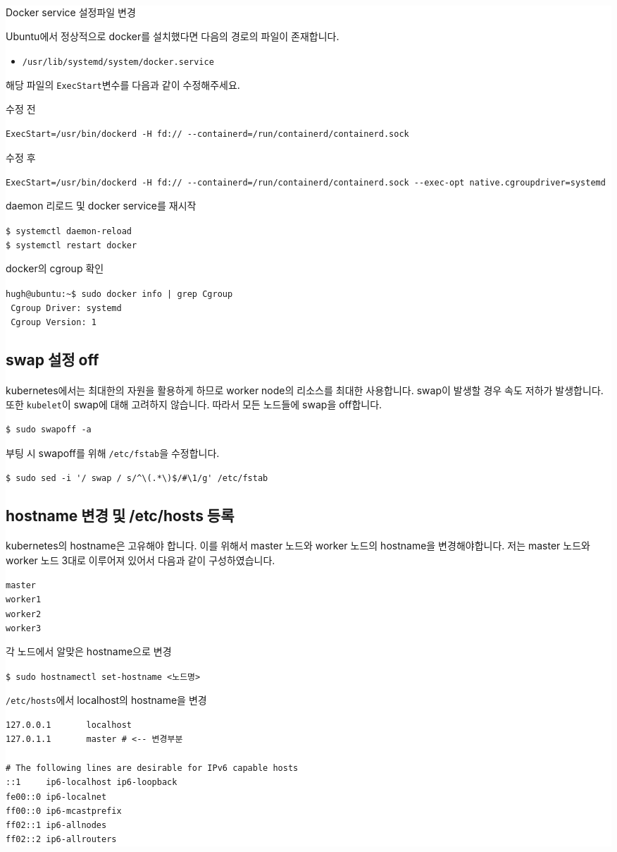 Docker service 설정파일 변경

Ubuntu에서 정상적으로 docker를 설치했다면 다음의 경로의 파일이 존재합니다.
- `/usr/lib/systemd/system/docker.service`

해당 파일의 `ExecStart`변수를 다음과 같이 수정해주세요.

수정 전
```
ExecStart=/usr/bin/dockerd -H fd:// --containerd=/run/containerd/containerd.sock
```

수정 후
```
ExecStart=/usr/bin/dockerd -H fd:// --containerd=/run/containerd/containerd.sock --exec-opt native.cgroupdriver=systemd
```

daemon 리로드 및 docker service를 재시작
```
$ systemctl daemon-reload 
$ systemctl restart docker
```

docker의 cgroup 확인
```
hugh@ubuntu:~$ sudo docker info | grep Cgroup
 Cgroup Driver: systemd
 Cgroup Version: 1
```

## swap 설정 off

kubernetes에서는 최대한의 자원을 활용하게 하므로 worker node의 리소스를 최대한 사용합니다. swap이 발생할 경우 속도 저하가 발생합니다. 또한 `kubelet`이 swap에 대해 고려하지 않습니다. 따라서 모든 노드들에 swap을 off합니다.

```
$ sudo swapoff -a
```

부팅 시 swapoff를 위해 `/etc/fstab`을 수정합니다.
```
$ sudo sed -i '/ swap / s/^\(.*\)$/#\1/g' /etc/fstab
```

## hostname 변경 및 /etc/hosts 등록
kubernetes의 hostname은 고유해야 합니다. 이를 위해서 master 노드와 worker 노드의 hostname을 변경해야합니다. 저는 master 노드와 worker 노드 3대로 이루어져 있어서 다음과 같이 구성하였습니다.

```
master
worker1
worker2
worker3
```

각 노드에서 알맞은 hostname으로 변경 
```
$ sudo hostnamectl set-hostname <노드명>
```
`/etc/hosts`에서 localhost의 hostname을 변경
```
127.0.0.1       localhost
127.0.1.1       master # <-- 변경부분

# The following lines are desirable for IPv6 capable hosts
::1     ip6-localhost ip6-loopback
fe00::0 ip6-localnet
ff00::0 ip6-mcastprefix
ff02::1 ip6-allnodes
ff02::2 ip6-allrouters
```